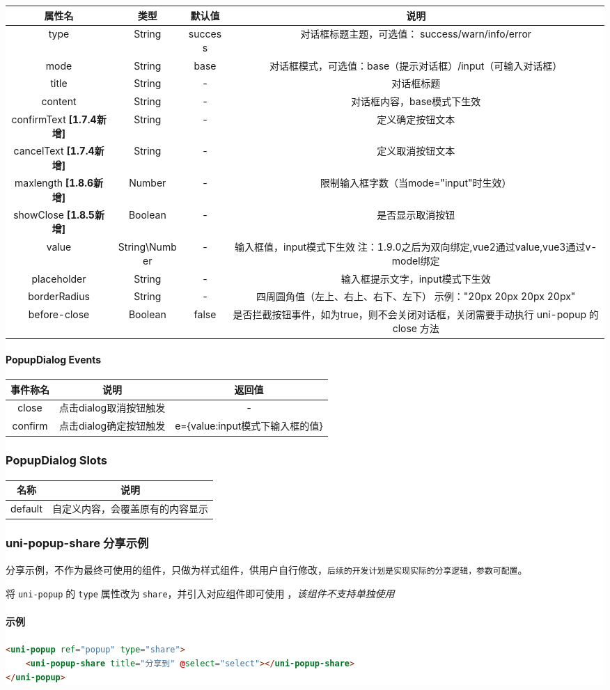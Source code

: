 |属性名|类型|默认值|说明|
|:-:|:-:|:-:|:-:|
|type|String|success|对话框标题主题，可选值： success/warn/info/error|
|mode|String|base| 对话框模式，可选值：base（提示对话框）/input（可输入对话框）|
|title|String|-|对话框标题|
|content|String|-|对话框内容，base模式下生效|
|confirmText **[1.7.4新增]**|String|-|定义确定按钮文本|
|cancelText **[1.7.4新增]**|String|-|定义取消按钮文本|
|maxlength **[1.8.6新增]**|Number|-|限制输入框字数（当mode="input"时生效）|
|showClose **[1.8.5新增]**|Boolean|-|是否显示取消按钮|
|value| String\Number|-|输入框值，input模式下生效 注：1.9.0之后为双向绑定,vue2通过value,vue3通过v-model绑定|
|placeholder|String|-|输入框提示文字，input模式下生效|
|borderRadius|String|-|四周圆角值（左上、右上、右下、左下） 示例："20px 20px 20px 20px"|
|before-close|Boolean|false	| 是否拦截按钮事件，如为true，则不会关闭对话框，关闭需要手动执行 uni-popup 的 close 方法|

#### PopupDialog Events

|事件称名	|说明|返回值|
|:-:|:-:|:-:|
|close|点击dialog取消按钮触发|-|
|confirm|点击dialog确定按钮触发|e={value:input模式下输入框的值}|

### PopupDialog Slots

|名称|说明|					
|:-:|:-:|						
|default|自定义内容，会覆盖原有的内容显示|

### uni-popup-share 分享示例

分享示例，不作为最终可使用的组件，只做为样式组件，供用户自行修改，`后续的开发计划是实现实际的分享逻辑，参数可配置`。

将 `uni-popup` 的 `type` 属性改为 `share`，并引入对应组件即可使用 ，*该组件不支持单独使用*

#### 示例

```html
<uni-popup ref="popup" type="share">
	<uni-popup-share title="分享到" @select="select"></uni-popup-share>
</uni-popup>
```
